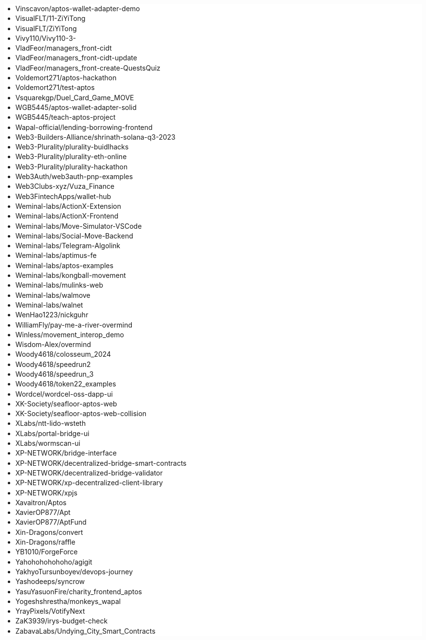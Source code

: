 - Vinscavon/aptos-wallet-adapter-demo
- VisualFLT/11-ZiYiTong
- VisualFLT/ZiYiTong
- Vivy110/Vivy110-3-
- VladFeor/managers_front-cidt
- VladFeor/managers_front-cidt-update
- VladFeor/managers_front-create-QuestsQuiz
- Voldemort271/aptos-hackathon
- Voldemort271/test-aptos
- Vsquarekgp/Duel_Card_Game_MOVE
- WGB5445/aptos-wallet-adapter-solid
- WGB5445/teach-aptos-project
- Wapal-official/lending-borrowing-frontend
- Web3-Builders-Alliance/shrinath-solana-q3-2023
- Web3-Plurality/plurality-buidlhacks
- Web3-Plurality/plurality-eth-online
- Web3-Plurality/plurality-hackathon
- Web3Auth/web3auth-pnp-examples
- Web3Clubs-xyz/Vuza_Finance
- Web3FintechApps/wallet-hub
- Weminal-labs/ActionX-Extension
- Weminal-labs/ActionX-Frontend
- Weminal-labs/Move-Simulator-VSCode
- Weminal-labs/Social-Move-Backend
- Weminal-labs/Telegram-Algolink
- Weminal-labs/aptimus-fe
- Weminal-labs/aptos-examples
- Weminal-labs/kongball-movement
- Weminal-labs/mulinks-web
- Weminal-labs/walmove
- Weminal-labs/walnet
- WenHao1223/nickguhr
- WilliamFly/pay-me-a-river-overmind
- Winless/movement_interop_demo
- Wisdom-Alex/overmind
- Woody4618/colosseum_2024
- Woody4618/speedrun2
- Woody4618/speedrun_3
- Woody4618/token22_examples
- Wordcel/wordcel-oss-dapp-ui
- XK-Society/seafloor-aptos-web
- XK-Society/seafloor-aptos-web-collision
- XLabs/ntt-lido-wsteth
- XLabs/portal-bridge-ui
- XLabs/wormscan-ui
- XP-NETWORK/bridge-interface
- XP-NETWORK/decentralized-bridge-smart-contracts
- XP-NETWORK/decentralized-bridge-validator
- XP-NETWORK/xp-decentralized-client-library
- XP-NETWORK/xpjs
- Xavaitron/Aptos
- XavierOP877/Apt
- XavierOP877/AptFund
- Xin-Dragons/convert
- Xin-Dragons/raffle
- YB1010/ForgeForce
- Yahohohohohoho/agigit
- YakhyoTursunboyev/devops-journey
- Yashodeeps/syncrow
- YasuYasuonFire/charity_frontend_aptos
- Yogeshshrestha/monkeys_wapal
- YrayPixels/VotifyNext
- ZaK3939/irys-budget-check
- ZabavaLabs/Undying_City_Smart_Contracts